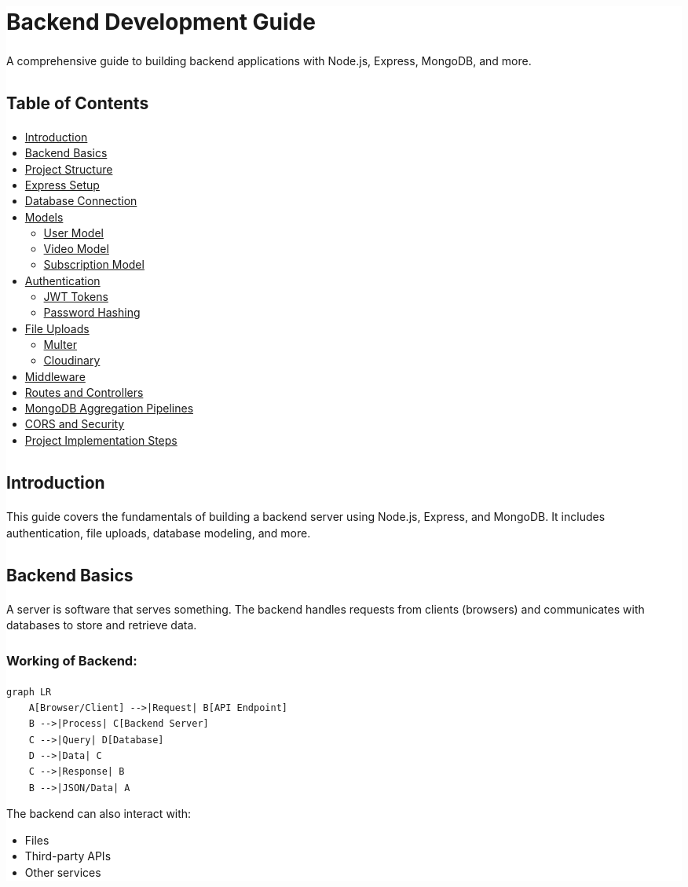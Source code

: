 
# Backend Development Guide

A comprehensive guide to building backend applications with Node.js, Express, MongoDB, and more.

## Table of Contents

- [Introduction](#introduction)
- [Backend Basics](#backend-basics)
- [Project Structure](#project-structure)
- [Express Setup](#express-setup)
- [Database Connection](#database-connection)
- [Models](#models)
  - [User Model](#user-model)
  - [Video Model](#video-model)
  - [Subscription Model](#subscription-model)
- [Authentication](#authentication)
  - [JWT Tokens](#jwt-tokens)
  - [Password Hashing](#password-hashing)
- [File Uploads](#file-uploads)
  - [Multer](#multer)
  - [Cloudinary](#cloudinary)
- [Middleware](#middleware)
- [Routes and Controllers](#routes-and-controllers)
- [MongoDB Aggregation Pipelines](#mongodb-aggregation-pipelines)
- [CORS and Security](#cors-and-security)
- [Project Implementation Steps](#project-implementation-steps)

## Introduction

This guide covers the fundamentals of building a backend server using Node.js, Express, and MongoDB. It includes authentication, file uploads, database modeling, and more.

## Backend Basics

A server is software that serves something. The backend handles requests from clients (browsers) and communicates with databases to store and retrieve data.

### Working of Backend:

```mermaid
graph LR
    A[Browser/Client] -->|Request| B[API Endpoint]
    B -->|Process| C[Backend Server]
    C -->|Query| D[Database]
    D -->|Data| C
    C -->|Response| B
    B -->|JSON/Data| A
```

The backend can also interact with:
- Files
- Third-party APIs
- Other services
